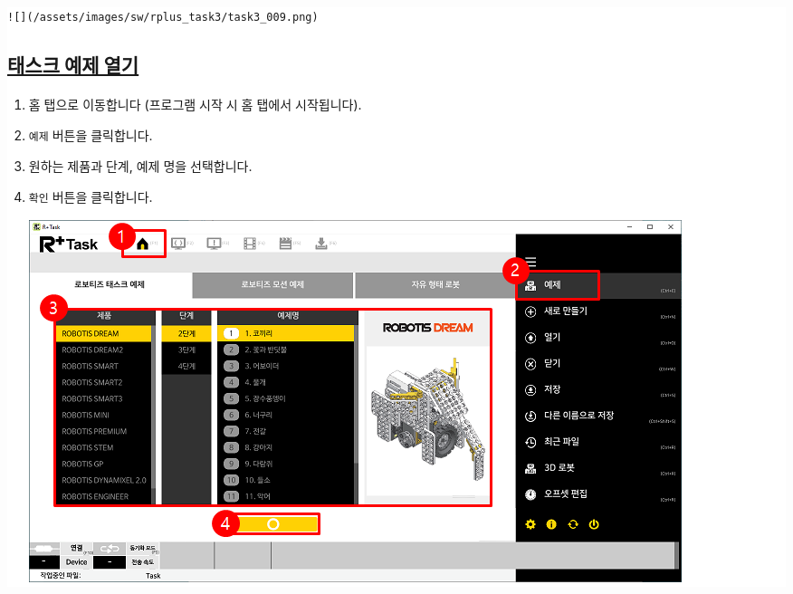     ![](/assets/images/sw/rplus_task3/task3_009.png)

## [태스크 예제 열기](#태스크-예제-열기)

1. 홈 탭으로 이동합니다 (프로그램 시작 시 홈 탭에서 시작됩니다).
2. `예제` 버튼을 클릭합니다.
3. 원하는 제품과 단계, 예제 명을 선택합니다.
4. `확인` 버튼을 클릭합니다.

    ![](/assets/images/sw/rplus_task3/task3_010.png)
